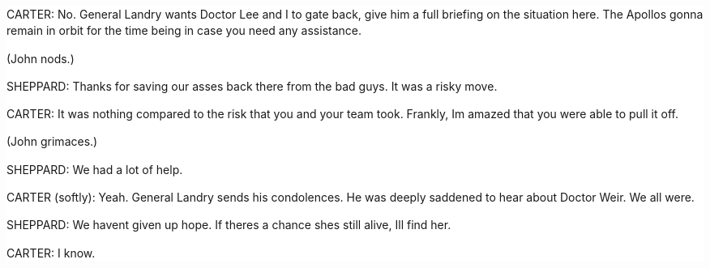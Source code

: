 CARTER: No. General Landry wants Doctor Lee and I to gate back, give him a
full briefing on the situation here. The Apollos gonna remain in orbit for
the time being in case you need any assistance.  
  
(John nods.)  
  
SHEPPARD: Thanks for saving our asses back there from the bad guys. It was a
risky move.  
  
CARTER: It was nothing compared to the risk that you and your team took.
Frankly, Im amazed that you were able to pull it off.  
  
(John grimaces.)  
  
SHEPPARD: We had a lot of help.  
  
CARTER (softly): Yeah. General Landry sends his condolences. He was deeply
saddened to hear about Doctor Weir. We all were.  
  
SHEPPARD: We havent given up hope. If theres a chance shes still alive,
Ill find her.  
  
CARTER: I know.

